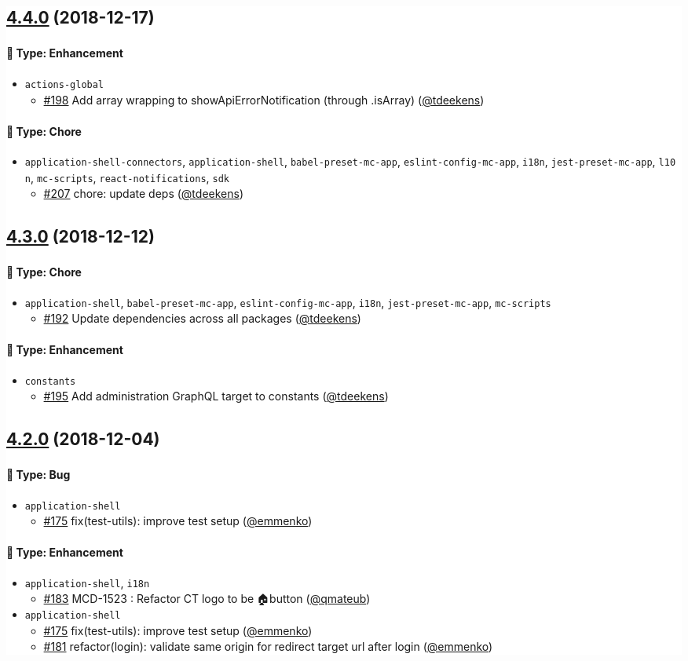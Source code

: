 ## [4.4.0](https://github.com/commercetools/merchant-center-application-kit/compare/v4.3.0...v4.4.0) (2018-12-17)

#### 💅 Type: Enhancement

- `actions-global`
  - [#198](https://github.com/commercetools/merchant-center-application-kit/pull/198) Add array wrapping to showApiErrorNotification (through .isArray) ([@tdeekens](https://github.com/tdeekens))

#### 🔮 Type: Chore

- `application-shell-connectors`, `application-shell`, `babel-preset-mc-app`, `eslint-config-mc-app`, `i18n`, `jest-preset-mc-app`, `l10n`, `mc-scripts`, `react-notifications`, `sdk`
  - [#207](https://github.com/commercetools/merchant-center-application-kit/pull/207) chore: update deps ([@tdeekens](https://github.com/tdeekens))

## [4.3.0](https://github.com/commercetools/merchant-center-application-kit/compare/v4.2.0...v4.3.0) (2018-12-12)

#### 🔮 Type: Chore

- `application-shell`, `babel-preset-mc-app`, `eslint-config-mc-app`, `i18n`, `jest-preset-mc-app`, `mc-scripts`
  - [#192](https://github.com/commercetools/merchant-center-application-kit/pull/192) Update dependencies across all packages ([@tdeekens](https://github.com/tdeekens))

#### 💅 Type: Enhancement

- `constants`
  - [#195](https://github.com/commercetools/merchant-center-application-kit/pull/195) Add administration GraphQL target to constants ([@tdeekens](https://github.com/tdeekens))

## [4.2.0](https://github.com/commercetools/merchant-center-application-kit/compare/v4.1.0...v4.2.0) (2018-12-04)

#### 🐛 Type: Bug

- `application-shell`
  - [#175](https://github.com/commercetools/merchant-center-application-kit/pull/175) fix(test-utils): improve test setup ([@emmenko](https://github.com/emmenko))

#### 💅 Type: Enhancement

- `application-shell`, `i18n`
  - [#183](https://github.com/commercetools/merchant-center-application-kit/pull/183) MCD-1523 : Refactor CT logo to be 🏠button ([@qmateub](https://github.com/qmateub))
- `application-shell`
  - [#175](https://github.com/commercetools/merchant-center-application-kit/pull/175) fix(test-utils): improve test setup ([@emmenko](https://github.com/emmenko))
  - [#181](https://github.com/commercetools/merchant-center-application-kit/pull/181) refactor(login): validate same origin for redirect target url after login ([@emmenko](https://github.com/emmenko))
